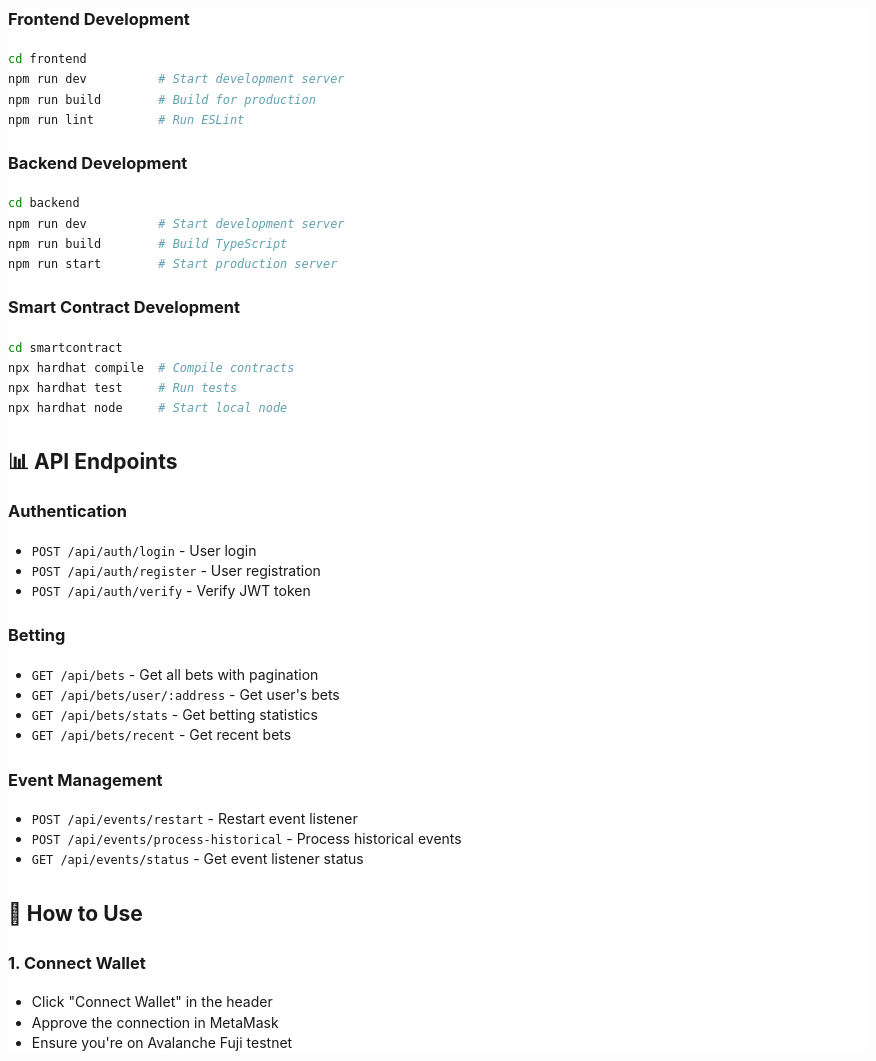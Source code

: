 ### Frontend Development

```bash
cd frontend
npm run dev          # Start development server
npm run build        # Build for production
npm run lint         # Run ESLint
```

### Backend Development

```bash
cd backend
npm run dev          # Start development server
npm run build        # Build TypeScript
npm run start        # Start production server
```

### Smart Contract Development

```bash
cd smartcontract
npx hardhat compile  # Compile contracts
npx hardhat test     # Run tests
npx hardhat node     # Start local node
```

## 📊 API Endpoints

### Authentication
- `POST /api/auth/login` - User login
- `POST /api/auth/register` - User registration
- `POST /api/auth/verify` - Verify JWT token

### Betting
- `GET /api/bets` - Get all bets with pagination
- `GET /api/bets/user/:address` - Get user's bets
- `GET /api/bets/stats` - Get betting statistics
- `GET /api/bets/recent` - Get recent bets

### Event Management
- `POST /api/events/restart` - Restart event listener
- `POST /api/events/process-historical` - Process historical events
- `GET /api/events/status` - Get event listener status

## 🎲 How to Use

### 1. Connect Wallet
- Click "Connect Wallet" in the header
- Approve the connection in MetaMask
- Ensure you're on Avalanche Fuji testnet
